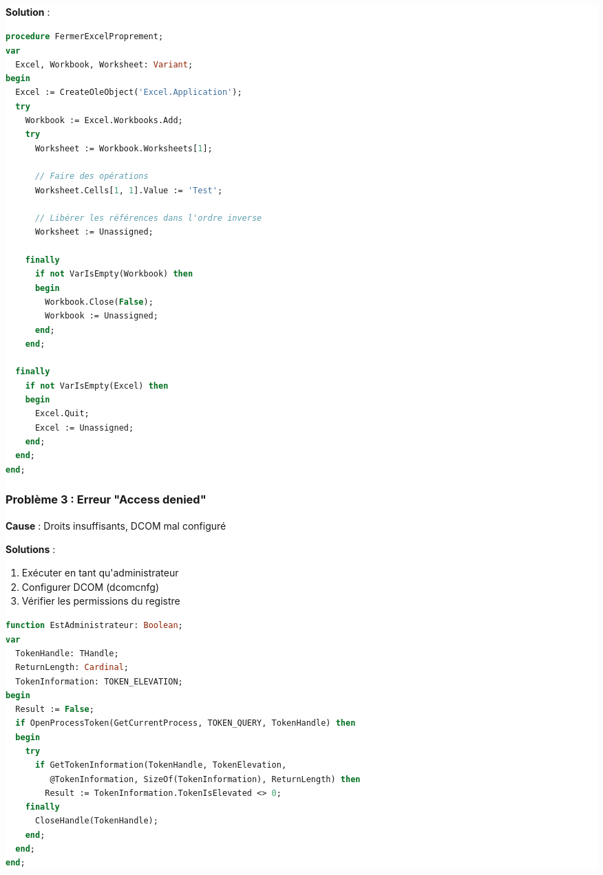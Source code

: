 **Solution** :
```pascal
procedure FermerExcelProprement;
var
  Excel, Workbook, Worksheet: Variant;
begin
  Excel := CreateOleObject('Excel.Application');
  try
    Workbook := Excel.Workbooks.Add;
    try
      Worksheet := Workbook.Worksheets[1];

      // Faire des opérations
      Worksheet.Cells[1, 1].Value := 'Test';

      // Libérer les références dans l'ordre inverse
      Worksheet := Unassigned;

    finally
      if not VarIsEmpty(Workbook) then
      begin
        Workbook.Close(False);
        Workbook := Unassigned;
      end;
    end;

  finally
    if not VarIsEmpty(Excel) then
    begin
      Excel.Quit;
      Excel := Unassigned;
    end;
  end;
end;
```

### Problème 3 : Erreur "Access denied"

**Cause** : Droits insuffisants, DCOM mal configuré

**Solutions** :
1. Exécuter en tant qu'administrateur
2. Configurer DCOM (dcomcnfg)
3. Vérifier les permissions du registre

```pascal
function EstAdministrateur: Boolean;
var
  TokenHandle: THandle;
  ReturnLength: Cardinal;
  TokenInformation: TOKEN_ELEVATION;
begin
  Result := False;
  if OpenProcessToken(GetCurrentProcess, TOKEN_QUERY, TokenHandle) then
  begin
    try
      if GetTokenInformation(TokenHandle, TokenElevation,
         @TokenInformation, SizeOf(TokenInformation), ReturnLength) then
        Result := TokenInformation.TokenIsElevated <> 0;
    finally
      CloseHandle(TokenHandle);
    end;
  end;
end;

```